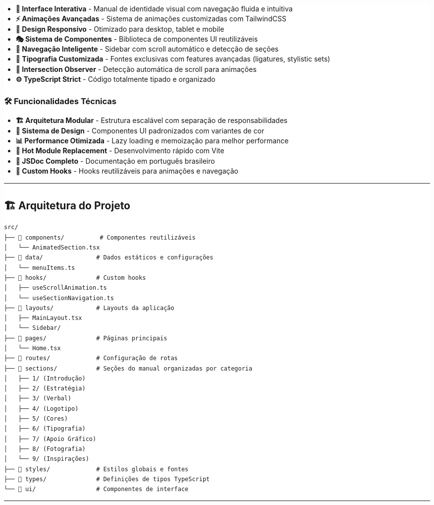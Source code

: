 - **🎨 Interface Interativa** - Manual de identidade visual com navegação fluida e intuitiva
- **⚡ Animações Avançadas** - Sistema de animações customizadas com TailwindCSS
- **📱 Design Responsivo** - Otimizado para desktop, tablet e mobile
- **🎭 Sistema de Componentes** - Biblioteca de componentes UI reutilizáveis
- **🧭 Navegação Inteligente** - Sidebar com scroll automático e detecção de seções
- **🎨 Tipografia Customizada** - Fontes exclusivas com features avançadas (ligatures, stylistic sets)
- **🎯 Intersection Observer** - Detecção automática de scroll para animações
- **⚙️ TypeScript Strict** - Código totalmente tipado e organizado

### 🛠️ Funcionalidades Técnicas

- **🏗️ Arquitetura Modular** - Estrutura escalável com separação de responsabilidades
- **🎨 Sistema de Design** - Componentes UI padronizados com variantes de cor
- **📊 Performance Otimizada** - Lazy loading e memoização para melhor performance
- **🔧 Hot Module Replacement** - Desenvolvimento rápido com Vite
- **📝 JSDoc Completo** - Documentação em português brasileiro
- **🎯 Custom Hooks** - Hooks reutilizáveis para animações e navegação

---

## 🏗️ Arquitetura do Projeto

```
src/
├── 📁 components/          # Componentes reutilizáveis
│   └── AnimatedSection.tsx
├── 📁 data/               # Dados estáticos e configurações
│   └── menuItems.ts
├── 📁 hooks/              # Custom hooks
│   ├── useScrollAnimation.ts
│   └── useSectionNavigation.ts
├── 📁 layouts/            # Layouts da aplicação
│   ├── MainLayout.tsx
│   └── Sidebar/
├── 📁 pages/              # Páginas principais
│   └── Home.tsx
├── 📁 routes/             # Configuração de rotas
├── 📁 sections/           # Seções do manual organizadas por categoria
│   ├── 1/ (Introdução)
│   ├── 2/ (Estratégia)
│   ├── 3/ (Verbal)
│   ├── 4/ (Logotipo)
│   ├── 5/ (Cores)
│   ├── 6/ (Tipografia)
│   ├── 7/ (Apoio Gráfico)
│   ├── 8/ (Fotografia)
│   └── 9/ (Inspirações)
├── 📁 styles/             # Estilos globais e fontes
├── 📁 types/              # Definições de tipos TypeScript
└── 📁 ui/                 # Componentes de interface
```

---